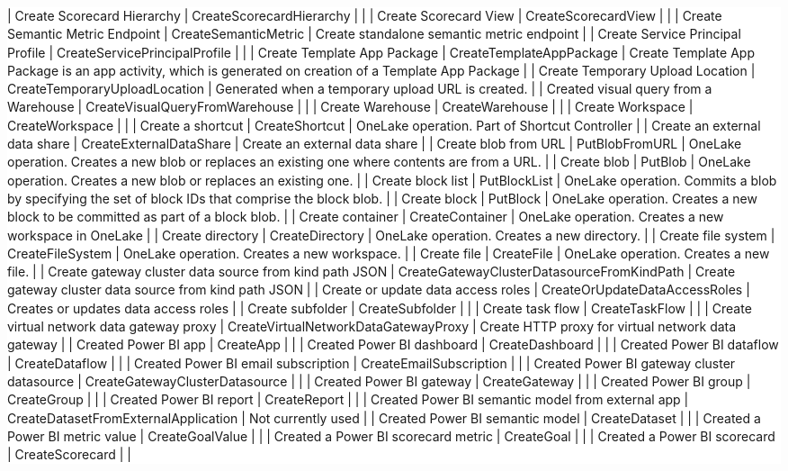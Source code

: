 | Create Scorecard Hierarchy | CreateScorecardHierarchy |   |
| Create Scorecard View | CreateScorecardView |   |
| Create Semantic Metric   Endpoint | CreateSemanticMetric | Create standalone semantic metric endpoint |
| Create Service Principal Profile | CreateServicePrincipalProfile |   |
| Create Template App Package | CreateTemplateAppPackage | Create Template App Package is an app activity, which is generated on creation of a Template App Package  |
| Create Temporary Upload   Location | CreateTemporaryUploadLocation | Generated when a temporary upload URL is created. |
| Created visual query from a Warehouse | CreateVisualQueryFromWarehouse |  |
| Create Warehouse | CreateWarehouse |  |
| Create Workspace | CreateWorkspace |   |
| Create a shortcut | CreateShortcut | OneLake operation. Part of Shortcut Controller |
| Create an external data share | CreateExternalDataShare | Create an external data share |
| Create blob from URL | PutBlobFromURL | OneLake operation. Creates a new blob or replaces an existing one where contents are from a URL. |
| Create blob | PutBlob | OneLake operation. Creates a new blob or replaces an existing one. |
| Create block list | PutBlockList | OneLake operation. Commits a blob by specifying the set of block IDs that comprise the block blob. |
| Create block | PutBlock | OneLake operation. Creates a new block to be committed as part of a block blob. |
| Create container | CreateContainer | OneLake operation. Creates a new workspace in OneLake |
| Create directory | CreateDirectory | OneLake operation. Creates a new directory. |
| Create file system  | CreateFileSystem | OneLake operation. Creates a new workspace. |
| Create file | CreateFile | OneLake operation. Creates a new file. |
| Create gateway cluster data source from kind path JSON | CreateGatewayClusterDatasourceFromKindPath | Create gateway cluster data source from kind path JSON  |
| Create or update data access   roles | CreateOrUpdateDataAccessRoles | Creates or updates data access roles |
| Create subfolder | CreateSubfolder |   |
| Create task flow | CreateTaskFlow |   |
| Create virtual network data   gateway proxy | CreateVirtualNetworkDataGatewayProxy | Create HTTP proxy for virtual network data gateway |
| Created Power BI app | CreateApp |   |
| Created Power BI dashboard | CreateDashboard |   |
| Created Power BI dataflow | CreateDataflow |   |
| Created Power BI email subscription | CreateEmailSubscription |   |
| Created Power BI gateway cluster datasource | CreateGatewayClusterDatasource |   |
| Created Power BI gateway | CreateGateway |   |
| Created Power BI group | CreateGroup |   |
| Created Power BI report | CreateReport |   |
| Created Power BI semantic model from external app | CreateDatasetFromExternalApplication | Not currently used  |
| Created Power BI semantic model | CreateDataset |   |
| Created a Power BI metric value | CreateGoalValue |   |
| Created a Power BI scorecard metric | CreateGoal |   |
| Created a Power BI scorecard | CreateScorecard |   |